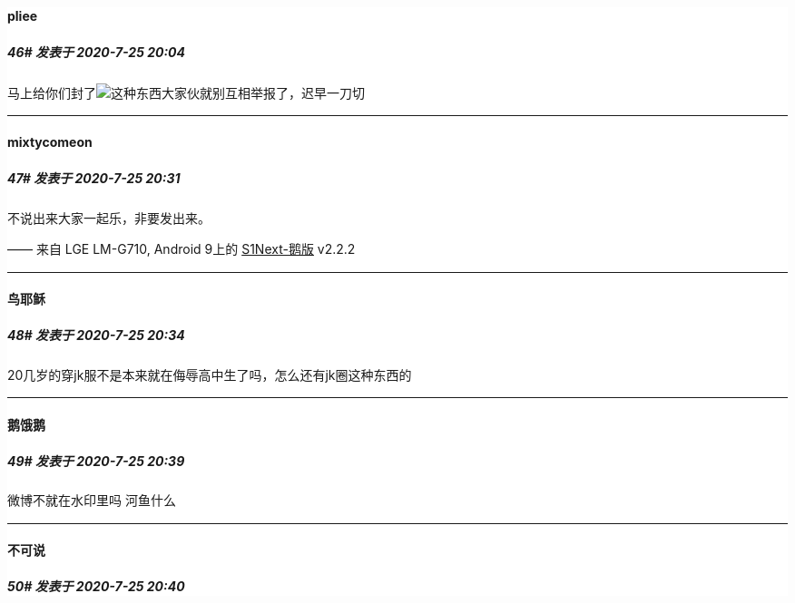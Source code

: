 ####  pliee  
##### 46#       发表于 2020-7-25 20:04




马上给你们封了<img src="https://static.saraba1st.com/image/smiley/face2017/048.png" referrerpolicy="no-referrer">这种东西大家伙就别互相举报了，迟早一刀切







-----

####  mixtycomeon  
##### 47#       发表于 2020-7-25 20:31




不说出来大家一起乐，非要发出来。

—— 来自 LGE LM-G710, Android 9上的 [S1Next-鹅版](https://github.com/ykrank/S1-Next/releases) v2.2.2







-----

####  鸟耶稣  
##### 48#       发表于 2020-7-25 20:34




20几岁的穿jk服不是本来就在侮辱高中生了吗，怎么还有jk圈这种东西的







-----

####  鹅饿鹅  
##### 49#       发表于 2020-7-25 20:39




微博不就在水印里吗 河鱼什么







-----

####  不可说  
##### 50#       发表于 2020-7-25 20:40
